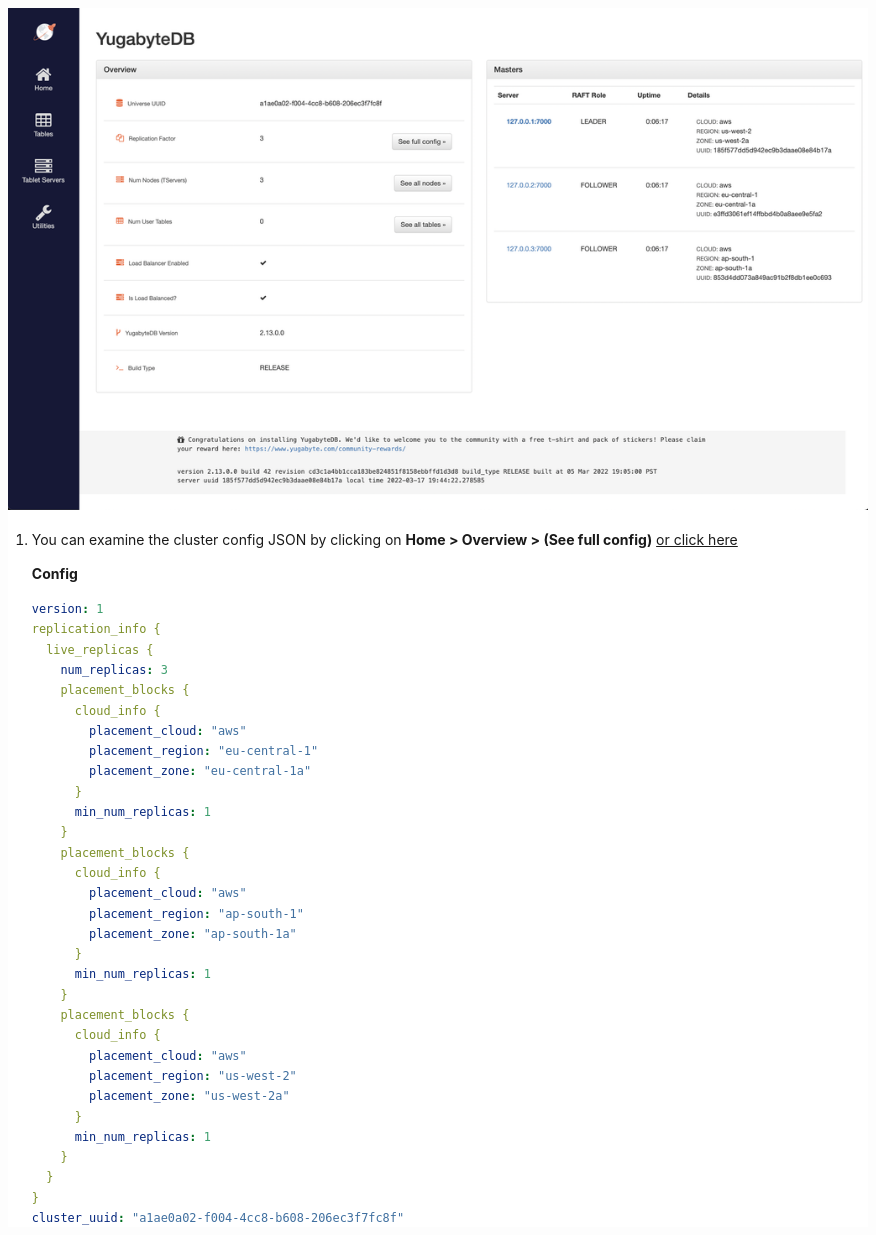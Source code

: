    ![Master Server:right::img-full](01-master-ui.png)

   1. You can examine the cluster config JSON by clicking on **Home > Overview > (See full config)** [or click here](http://127.0.0.1:7000/cluster-config)

      **Config**

      ```yaml
      version: 1
      replication_info {
        live_replicas {
          num_replicas: 3
          placement_blocks {
            cloud_info {
              placement_cloud: "aws"
              placement_region: "eu-central-1"
              placement_zone: "eu-central-1a"
            }
            min_num_replicas: 1
          }
          placement_blocks {
            cloud_info {
              placement_cloud: "aws"
              placement_region: "ap-south-1"
              placement_zone: "ap-south-1a"
            }
            min_num_replicas: 1
          }
          placement_blocks {
            cloud_info {
              placement_cloud: "aws"
              placement_region: "us-west-2"
              placement_zone: "us-west-2a"
            }
            min_num_replicas: 1
          }
        }
      }
      cluster_uuid: "a1ae0a02-f004-4cc8-b608-206ec3f7fc8f"